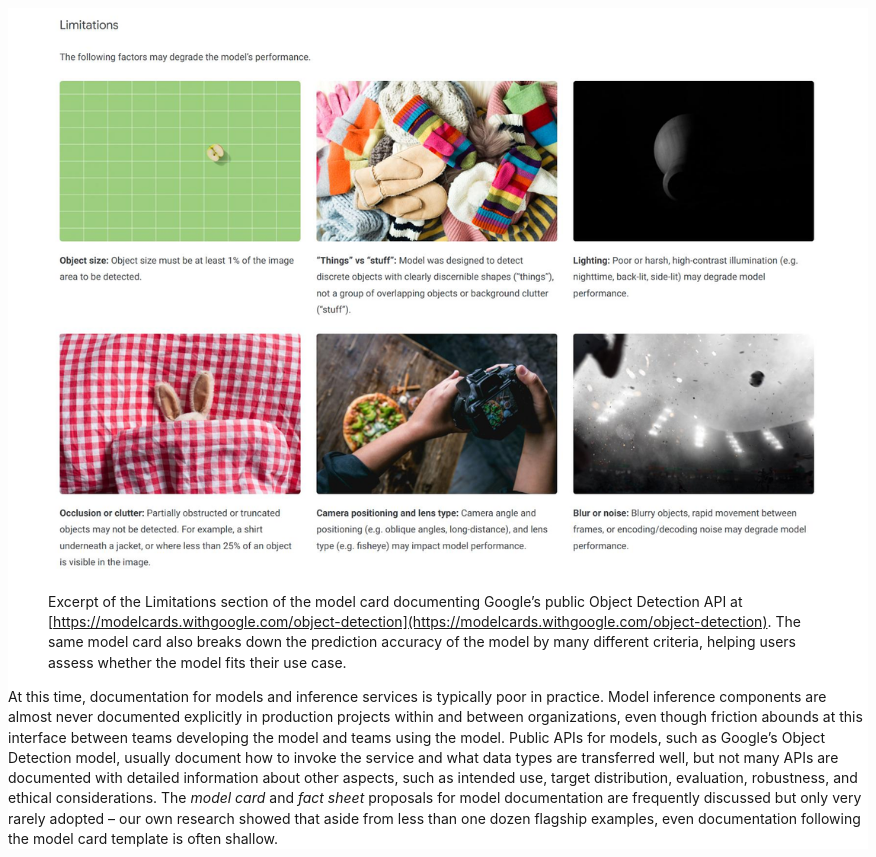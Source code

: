 </figcaption>
</figure>

<figure>

![A screenshot of a website with 6 images each labeled with a corresponding text. For example one image shows a tiny object and is labeled with text explaining that the model is intended for objects that must be at least 1% of the image. The other 5 images illustrate similar limitations of the model regarding concreteness, lighting, occlusion, camera positioning, and blur.](./img/10-model-card-example2.jpg)

<figcaption>

Excerpt of the Limitations section of the model card documenting Google’s public Object Detection API at [https://modelcards.withgoogle.com/object-detection](https://modelcards.withgoogle.com/object-detection). The same model card also breaks down the prediction accuracy of the model by many different criteria, helping users assess whether the model fits their use case.

</figcaption>
</figure>

At this time, documentation for models and inference services is typically poor in practice. Model inference components are almost never documented explicitly in production projects within and between organizations, even though friction abounds at this interface between teams developing the model and teams using the model. Public APIs for models, such as Google’s Object Detection model, usually document how to invoke the service and what data types are transferred well, but not many APIs are documented with detailed information about other aspects, such as intended use, target distribution, evaluation, robustness, and ethical considerations. The *model card* and *fact sheet* proposals for model documentation are frequently discussed but only very rarely adopted – our own research showed that aside from less than one dozen flagship examples, even documentation following the model card template is often shallow.
